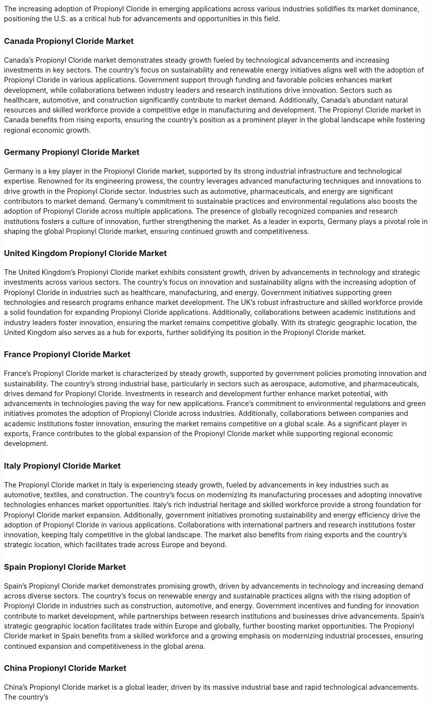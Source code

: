 The increasing adoption of Propionyl Cloride in emerging applications across various industries solidifies its market dominance, positioning the U.S. as a critical hub for advancements and opportunities in this field.</p><h3>Canada Propionyl Cloride Market</h3><p>Canada&rsquo;s Propionyl Cloride market demonstrates steady growth fueled by technological advancements and increasing investments in key sectors. The country&rsquo;s focus on sustainability and renewable energy initiatives aligns well with the adoption of Propionyl Cloride in various applications. Government support through funding and favorable policies enhances market development, while collaborations between industry leaders and research institutions drive innovation. Sectors such as healthcare, automotive, and construction significantly contribute to market demand. Additionally, Canada&rsquo;s abundant natural resources and skilled workforce provide a competitive edge in manufacturing and development. The Propionyl Cloride market in Canada benefits from rising exports, ensuring the country&rsquo;s position as a prominent player in the global landscape while fostering regional economic growth.</p><h3>Germany Propionyl Cloride Market</h3><p>Germany is a key player in the Propionyl Cloride market, supported by its strong industrial infrastructure and technological expertise. Renowned for its engineering prowess, the country leverages advanced manufacturing techniques and innovations to drive growth in the Propionyl Cloride sector. Industries such as automotive, pharmaceuticals, and energy are significant contributors to market demand. Germany&rsquo;s commitment to sustainable practices and environmental regulations also boosts the adoption of Propionyl Cloride across multiple applications. The presence of globally recognized companies and research institutions fosters a culture of innovation, further strengthening the market. As a leader in exports, Germany plays a pivotal role in shaping the global Propionyl Cloride market, ensuring continued growth and competitiveness.</p><h3>United Kingdom Propionyl Cloride Market</h3><p>The United Kingdom&rsquo;s Propionyl Cloride market exhibits consistent growth, driven by advancements in technology and strategic investments across various sectors. The country&rsquo;s focus on innovation and sustainability aligns with the increasing adoption of Propionyl Cloride in industries such as healthcare, manufacturing, and energy. Government initiatives supporting green technologies and research programs enhance market development. The UK&rsquo;s robust infrastructure and skilled workforce provide a solid foundation for expanding Propionyl Cloride applications. Additionally, collaborations between academic institutions and industry leaders foster innovation, ensuring the market remains competitive globally. With its strategic geographic location, the United Kingdom also serves as a hub for exports, further solidifying its position in the Propionyl Cloride market.</p><h3>France Propionyl Cloride Market</h3><p>France&rsquo;s Propionyl Cloride market is characterized by steady growth, supported by government policies promoting innovation and sustainability. The country&rsquo;s strong industrial base, particularly in sectors such as aerospace, automotive, and pharmaceuticals, drives demand for Propionyl Cloride. Investments in research and development further enhance market potential, with advancements in technologies paving the way for new applications. France&rsquo;s commitment to environmental regulations and green initiatives promotes the adoption of Propionyl Cloride across industries. Additionally, collaborations between companies and academic institutions foster innovation, ensuring the market remains competitive on a global scale. As a significant player in exports, France contributes to the global expansion of the Propionyl Cloride market while supporting regional economic development.</p><h3>Italy Propionyl Cloride Market</h3><p>The Propionyl Cloride market in Italy is experiencing steady growth, fueled by advancements in key industries such as automotive, textiles, and construction. The country&rsquo;s focus on modernizing its manufacturing processes and adopting innovative technologies enhances market opportunities. Italy&rsquo;s rich industrial heritage and skilled workforce provide a strong foundation for Propionyl Cloride market expansion. Additionally, government initiatives promoting sustainability and energy efficiency drive the adoption of Propionyl Cloride in various applications. Collaborations with international partners and research institutions foster innovation, keeping Italy competitive in the global landscape. The market also benefits from rising exports and the country&rsquo;s strategic location, which facilitates trade across Europe and beyond.</p><h3>Spain Propionyl Cloride Market</h3><p>Spain&rsquo;s Propionyl Cloride market demonstrates promising growth, driven by advancements in technology and increasing demand across diverse sectors. The country&rsquo;s focus on renewable energy and sustainable practices aligns with the rising adoption of Propionyl Cloride in industries such as construction, automotive, and energy. Government incentives and funding for innovation contribute to market development, while partnerships between research institutions and businesses drive advancements. Spain&rsquo;s strategic geographic location facilitates trade within Europe and globally, further boosting market opportunities. The Propionyl Cloride market in Spain benefits from a skilled workforce and a growing emphasis on modernizing industrial processes, ensuring continued expansion and competitiveness in the global arena.</p><h3>China Propionyl Cloride Market</h3><p>China&rsquo;s Propionyl Cloride market is a global leader, driven by its massive industrial base and rapid technological advancements. The country&rsquo;s